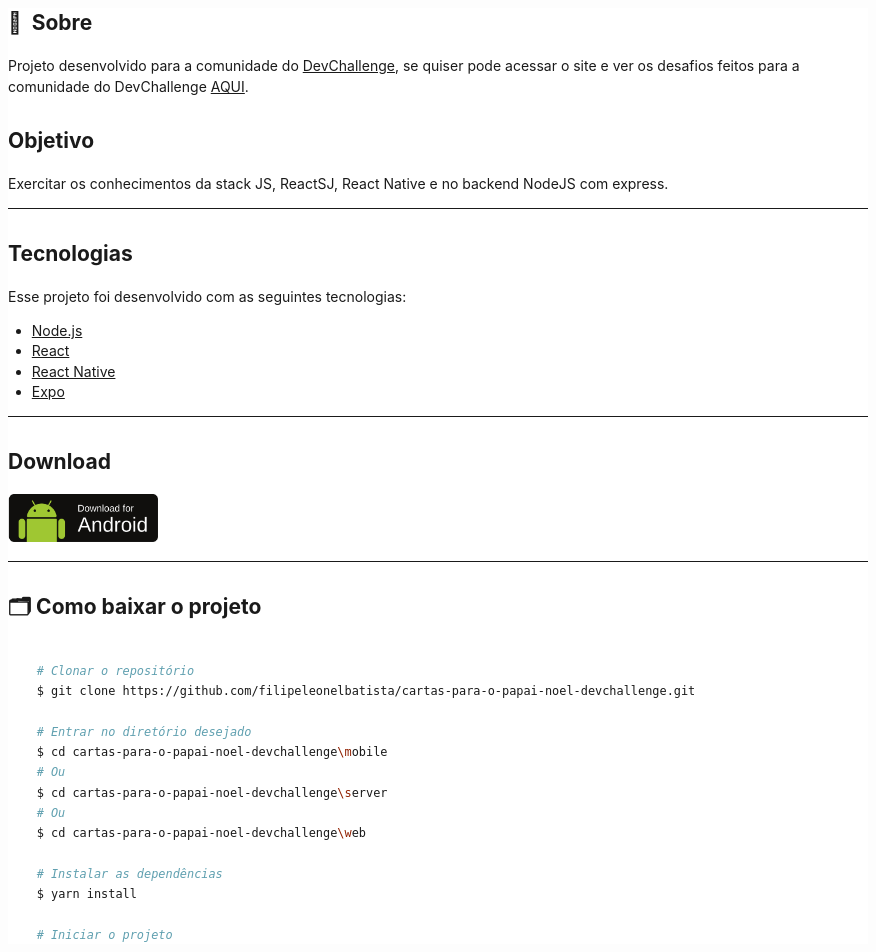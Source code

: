 ## 🔖&nbsp; Sobre

Projeto desenvolvido para a comunidade do [DevChallenge](https://discord.gg/yvYXhGj), se quiser pode acessar o site e ver os desafios feitos para a comunidade do DevChallenge [AQUI](https://www.devchallenge.com.br/).

## Objetivo
 Exercitar os conhecimentos da stack JS, ReactSJ, React Native e no backend NodeJS com express.

---
## Tecnologias

Esse projeto foi desenvolvido com as seguintes tecnologias:

- [Node.js](https://nodejs.org/en/)
- [React](https://reactjs.org)
- [React Native](https://facebook.github.io/react-native/)
- [Expo](https://expo.io/)

---
## Download

<p>
    <a href="./.github/app.apk">
        <img width="150" src="./.github/android.svg">
    </a>
</p>

---

## 🗂 Como baixar o projeto

```bash

    # Clonar o repositório
    $ git clone https://github.com/filipeleonelbatista/cartas-para-o-papai-noel-devchallenge.git

    # Entrar no diretório desejado
    $ cd cartas-para-o-papai-noel-devchallenge\mobile
    # Ou
    $ cd cartas-para-o-papai-noel-devchallenge\server
    # Ou
    $ cd cartas-para-o-papai-noel-devchallenge\web

    # Instalar as dependências
    $ yarn install

    # Iniciar o projeto
```